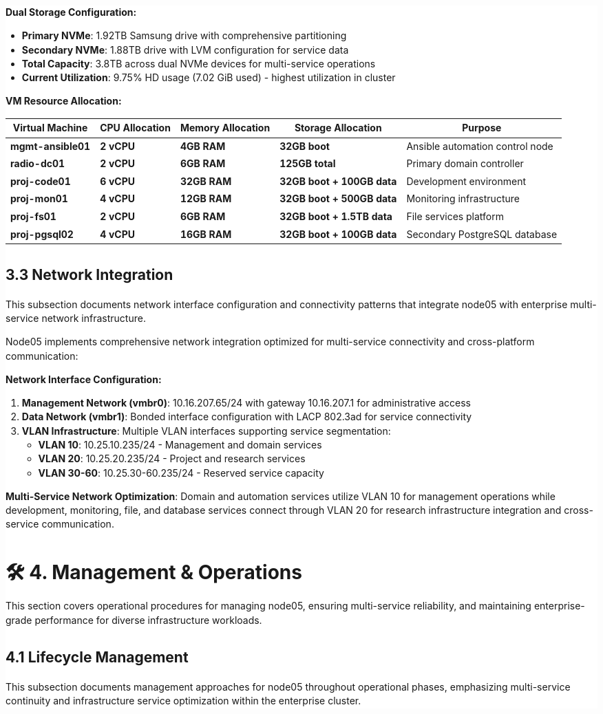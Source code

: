 **Dual Storage Configuration:**

- **Primary NVMe**: 1.92TB Samsung drive with comprehensive partitioning
- **Secondary NVMe**: 1.88TB drive with LVM configuration for service data
- **Total Capacity**: 3.8TB across dual NVMe devices for multi-service operations
- **Current Utilization**: 9.75% HD usage (7.02 GiB used) - highest utilization in cluster

**VM Resource Allocation:**

| **Virtual Machine** | **CPU Allocation** | **Memory Allocation** | **Storage Allocation** | **Purpose** |
|--------------------|-------------------|---------------------|----------------------|-------------|
| **mgmt-ansible01** | **2 vCPU** | **4GB RAM** | **32GB boot** | Ansible automation control node |
| **radio-dc01** | **2 vCPU** | **6GB RAM** | **125GB total** | Primary domain controller |
| **proj-code01** | **6 vCPU** | **32GB RAM** | **32GB boot + 100GB data** | Development environment |
| **proj-mon01** | **4 vCPU** | **12GB RAM** | **32GB boot + 500GB data** | Monitoring infrastructure |
| **proj-fs01** | **2 vCPU** | **6GB RAM** | **32GB boot + 1.5TB data** | File services platform |
| **proj-pgsql02** | **4 vCPU** | **16GB RAM** | **32GB boot + 100GB data** | Secondary PostgreSQL database |

## **3.3 Network Integration**

This subsection documents network interface configuration and connectivity patterns that integrate node05 with enterprise multi-service network infrastructure.

Node05 implements comprehensive network integration optimized for multi-service connectivity and cross-platform communication:

**Network Interface Configuration:**

1. **Management Network (vmbr0)**: 10.16.207.65/24 with gateway 10.16.207.1 for administrative access
2. **Data Network (vmbr1)**: Bonded interface configuration with LACP 802.3ad for service connectivity
3. **VLAN Infrastructure**: Multiple VLAN interfaces supporting service segmentation:
   - **VLAN 10**: 10.25.10.235/24 - Management and domain services
   - **VLAN 20**: 10.25.20.235/24 - Project and research services
   - **VLAN 30-60**: 10.25.30-60.235/24 - Reserved service capacity

**Multi-Service Network Optimization**: Domain and automation services utilize VLAN 10 for management operations while development, monitoring, file, and database services connect through VLAN 20 for research infrastructure integration and cross-service communication.

# 🛠️ **4. Management & Operations**

This section covers operational procedures for managing node05, ensuring multi-service reliability, and maintaining enterprise-grade performance for diverse infrastructure workloads.

## **4.1 Lifecycle Management**

This subsection documents management approaches for node05 throughout operational phases, emphasizing multi-service continuity and infrastructure service optimization within the enterprise cluster.

